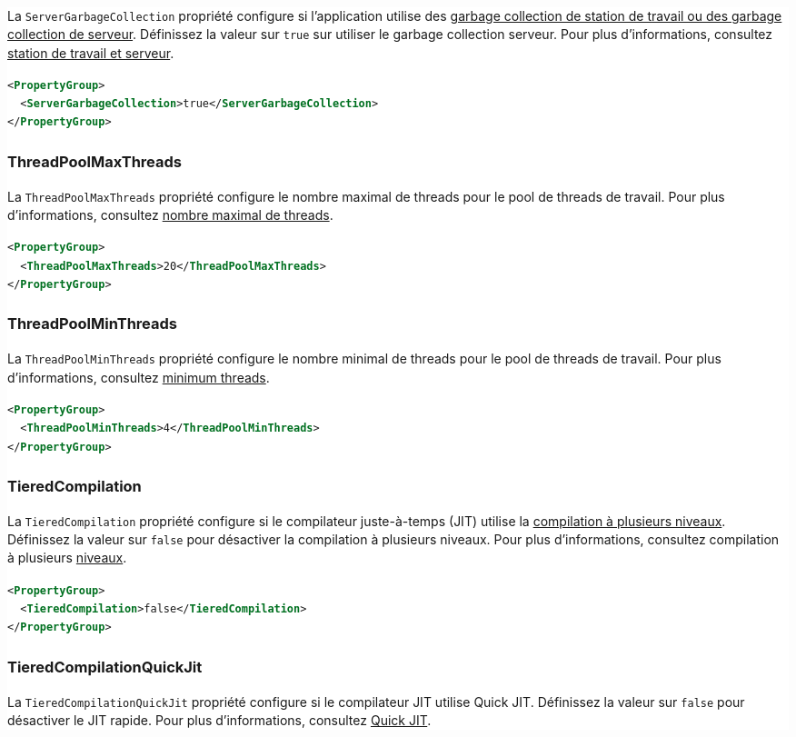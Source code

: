 La `ServerGarbageCollection` propriété configure si l’application utilise des [garbage collection de station de travail ou des garbage collection de serveur](../../standard/garbage-collection/workstation-server-gc.md). Définissez la valeur sur `true` sur utiliser le garbage collection serveur. Pour plus d’informations, consultez [station de travail et serveur](../run-time-config/garbage-collector.md#workstation-vs-server).

```xml
<PropertyGroup>
  <ServerGarbageCollection>true</ServerGarbageCollection>
</PropertyGroup>
```

### <a name="threadpoolmaxthreads"></a>ThreadPoolMaxThreads

La `ThreadPoolMaxThreads` propriété configure le nombre maximal de threads pour le pool de threads de travail. Pour plus d’informations, consultez [nombre maximal de threads](../run-time-config/threading.md#maximum-threads).

```xml
<PropertyGroup>
  <ThreadPoolMaxThreads>20</ThreadPoolMaxThreads>
</PropertyGroup>
```

### <a name="threadpoolminthreads"></a>ThreadPoolMinThreads

La `ThreadPoolMinThreads` propriété configure le nombre minimal de threads pour le pool de threads de travail. Pour plus d’informations, consultez [minimum threads](../run-time-config/threading.md#minimum-threads).

```xml
<PropertyGroup>
  <ThreadPoolMinThreads>4</ThreadPoolMinThreads>
</PropertyGroup>
```

### <a name="tieredcompilation"></a>TieredCompilation

La `TieredCompilation` propriété configure si le compilateur juste-à-temps (JIT) utilise la [compilation à plusieurs niveaux](../whats-new/dotnet-core-3-0.md#tiered-compilation). Définissez la valeur sur `false` pour désactiver la compilation à plusieurs niveaux. Pour plus d’informations, consultez compilation à plusieurs [niveaux](../run-time-config/compilation.md#tiered-compilation).

```xml
<PropertyGroup>
  <TieredCompilation>false</TieredCompilation>
</PropertyGroup>
```

### <a name="tieredcompilationquickjit"></a>TieredCompilationQuickJit

La `TieredCompilationQuickJit` propriété configure si le compilateur JIT utilise Quick JIT. Définissez la valeur sur `false` pour désactiver le JIT rapide. Pour plus d’informations, consultez [Quick JIT](../run-time-config/compilation.md#quick-jit).
